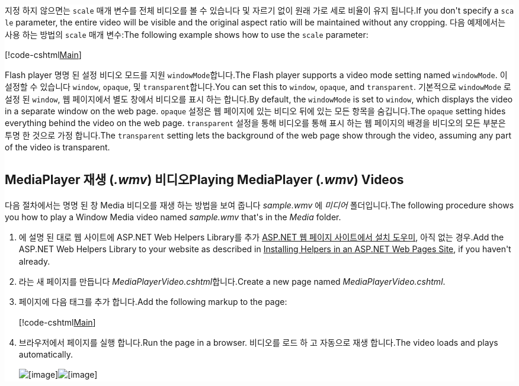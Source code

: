 <span data-ttu-id="a1f8b-182">지정 하지 않으면는 `scale` 매개 변수를 전체 비디오를 볼 수 있습니다 및 자르기 없이 원래 가로 세로 비율이 유지 됩니다.</span><span class="sxs-lookup"><span data-stu-id="a1f8b-182">If you don't specify a `scale` parameter, the entire video will be visible and the original aspect ratio will be maintained without any cropping.</span></span> <span data-ttu-id="a1f8b-183">다음 예제에서는 사용 하는 방법의 `scale` 매개 변수:</span><span class="sxs-lookup"><span data-stu-id="a1f8b-183">The following example shows how to use the `scale` parameter:</span></span>

[!code-cshtml[Main](10-working-with-video/samples/sample4.cshtml)]

<span data-ttu-id="a1f8b-184">Flash player 명명 된 설정 비디오 모드를 지원 `windowMode`합니다.</span><span class="sxs-lookup"><span data-stu-id="a1f8b-184">The Flash player supports a video mode setting named `windowMode`.</span></span> <span data-ttu-id="a1f8b-185">이 설정할 수 있습니다 `window`, `opaque`, 및 `transparent`합니다.</span><span class="sxs-lookup"><span data-stu-id="a1f8b-185">You can set this to `window`, `opaque`, and `transparent`.</span></span> <span data-ttu-id="a1f8b-186">기본적으로 `windowMode` 로 설정 된 `window`, 웹 페이지에서 별도 창에서 비디오를 표시 하는 합니다.</span><span class="sxs-lookup"><span data-stu-id="a1f8b-186">By default, the `windowMode` is set to `window`, which displays the video in a separate window on the web page.</span></span> <span data-ttu-id="a1f8b-187">`opaque` 설정은 웹 페이지에 있는 비디오 뒤에 있는 모든 항목을 숨깁니다.</span><span class="sxs-lookup"><span data-stu-id="a1f8b-187">The `opaque` setting hides everything behind the video on the web page.</span></span> <span data-ttu-id="a1f8b-188">`transparent` 설정을 통해 비디오를 통해 표시 하는 웹 페이지의 배경을 비디오의 모든 부분은 투명 한 것으로 가정 합니다.</span><span class="sxs-lookup"><span data-stu-id="a1f8b-188">The `transparent` setting lets the background of the web page show through the video, assuming any part of the video is transparent.</span></span>

<a id="Playing_MediaPlayer"></a>
## <a name="playing-mediaplayer-wmv-videos"></a><span data-ttu-id="a1f8b-189">MediaPlayer 재생 (*.wmv*) 비디오</span><span class="sxs-lookup"><span data-stu-id="a1f8b-189">Playing MediaPlayer (*.wmv*) Videos</span></span>

<span data-ttu-id="a1f8b-190">다음 절차에서는 명명 된 창 Media 비디오를 재생 하는 방법을 보여 줍니다 *sample.wmv* 에 *미디어* 폴더입니다.</span><span class="sxs-lookup"><span data-stu-id="a1f8b-190">The following procedure shows you how to play a Window Media video named *sample.wmv* that's in the *Media* folder.</span></span>

1. <span data-ttu-id="a1f8b-191">에 설명 된 대로 웹 사이트에 ASP.NET Web Helpers Library를 추가 [ASP.NET 웹 페이지 사이트에서 설치 도우미](https://go.microsoft.com/fwlink/?LinkId=252372), 아직 없는 경우.</span><span class="sxs-lookup"><span data-stu-id="a1f8b-191">Add the ASP.NET Web Helpers Library to your website as described in [Installing Helpers in an ASP.NET Web Pages Site](https://go.microsoft.com/fwlink/?LinkId=252372), if you haven't already.</span></span>
2. <span data-ttu-id="a1f8b-192">라는 새 페이지를 만듭니다 *MediaPlayerVideo.cshtml*합니다.</span><span class="sxs-lookup"><span data-stu-id="a1f8b-192">Create a new page named *MediaPlayerVideo.cshtml*.</span></span>
3. <span data-ttu-id="a1f8b-193">페이지에 다음 태그를 추가 합니다.</span><span class="sxs-lookup"><span data-stu-id="a1f8b-193">Add the following markup to the page:</span></span> 

    [!code-cshtml[Main](10-working-with-video/samples/sample5.cshtml)]
4. <span data-ttu-id="a1f8b-194">브라우저에서 페이지를 실행 합니다.</span><span class="sxs-lookup"><span data-stu-id="a1f8b-194">Run the page in a browser.</span></span> <span data-ttu-id="a1f8b-195">비디오를 로드 하 고 자동으로 재생 합니다.</span><span class="sxs-lookup"><span data-stu-id="a1f8b-195">The video loads and plays automatically.</span></span> 

    <span data-ttu-id="a1f8b-196">![[image]](10-working-with-video/_static/image2.jpg "ch08_video-2.jpg")</span><span class="sxs-lookup"><span data-stu-id="a1f8b-196">![[image]](10-working-with-video/_static/image2.jpg "ch08_video-2.jpg")</span></span>
